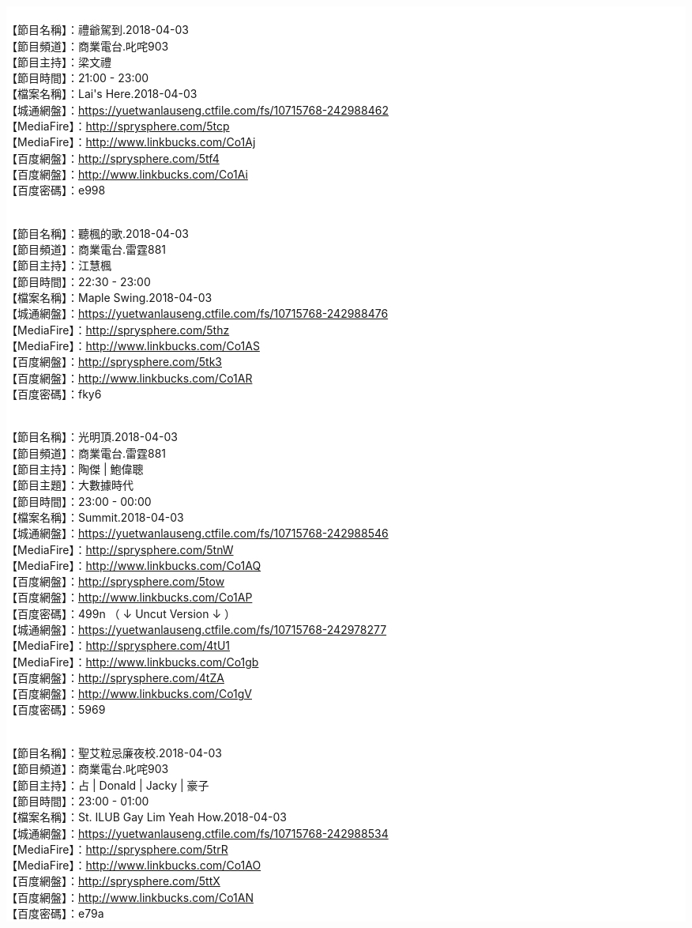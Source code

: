 <br>【節目名稱】：禮爺駕到.2018-04-03
<br>【節目頻道】：商業電台.叱咤903
<br>【節目主持】：梁文禮
<br>【節目時間】：21:00 - 23:00
<br>【檔案名稱】：Lai's Here.2018-04-03
<br>【城通網盤】：https://yuetwanlauseng.ctfile.com/fs/10715768-242988462
<br>【MediaFire】：http://sprysphere.com/5tcp
<br>【MediaFire】：http://www.linkbucks.com/Co1Aj
<br>【百度網盤】：http://sprysphere.com/5tf4
<br>【百度網盤】：http://www.linkbucks.com/Co1Ai
<br>【百度密碼】：e998

<br>【節目名稱】：聽楓的歌.2018-04-03
<br>【節目頻道】：商業電台.雷霆881
<br>【節目主持】：江慧楓
<br>【節目時間】：22:30 - 23:00
<br>【檔案名稱】：Maple Swing.2018-04-03
<br>【城通網盤】：https://yuetwanlauseng.ctfile.com/fs/10715768-242988476
<br>【MediaFire】：http://sprysphere.com/5thz
<br>【MediaFire】：http://www.linkbucks.com/Co1AS
<br>【百度網盤】：http://sprysphere.com/5tk3
<br>【百度網盤】：http://www.linkbucks.com/Co1AR
<br>【百度密碼】：fky6

<br>【節目名稱】：光明頂.2018-04-03
<br>【節目頻道】：商業電台.雷霆881
<br>【節目主持】：陶傑 | 鮑偉聰
<br>【節目主題】：大數據時代
<br>【節目時間】：23:00 - 00:00
<br>【檔案名稱】：Summit.2018-04-03
<br>【城通網盤】：https://yuetwanlauseng.ctfile.com/fs/10715768-242988546
<br>【MediaFire】：http://sprysphere.com/5tnW
<br>【MediaFire】：http://www.linkbucks.com/Co1AQ
<br>【百度網盤】：http://sprysphere.com/5tow
<br>【百度網盤】：http://www.linkbucks.com/Co1AP
<br>【百度密碼】：499n
（ ↓ Uncut Version ↓ ）
<br>【城通網盤】：https://yuetwanlauseng.ctfile.com/fs/10715768-242978277
<br>【MediaFire】：http://sprysphere.com/4tU1
<br>【MediaFire】：http://www.linkbucks.com/Co1gb
<br>【百度網盤】：http://sprysphere.com/4tZA
<br>【百度網盤】：http://www.linkbucks.com/Co1gV
<br>【百度密碼】：5969

<br>【節目名稱】：聖艾粒忌廉夜校.2018-04-03
<br>【節目頻道】：商業電台.叱咤903
<br>【節目主持】：占 | Donald | Jacky | 豪子
<br>【節目時間】：23:00 - 01:00
<br>【檔案名稱】：St. ILUB Gay Lim Yeah How.2018-04-03
<br>【城通網盤】：https://yuetwanlauseng.ctfile.com/fs/10715768-242988534
<br>【MediaFire】：http://sprysphere.com/5trR
<br>【MediaFire】：http://www.linkbucks.com/Co1AO
<br>【百度網盤】：http://sprysphere.com/5ttX
<br>【百度網盤】：http://www.linkbucks.com/Co1AN
<br>【百度密碼】：e79a
